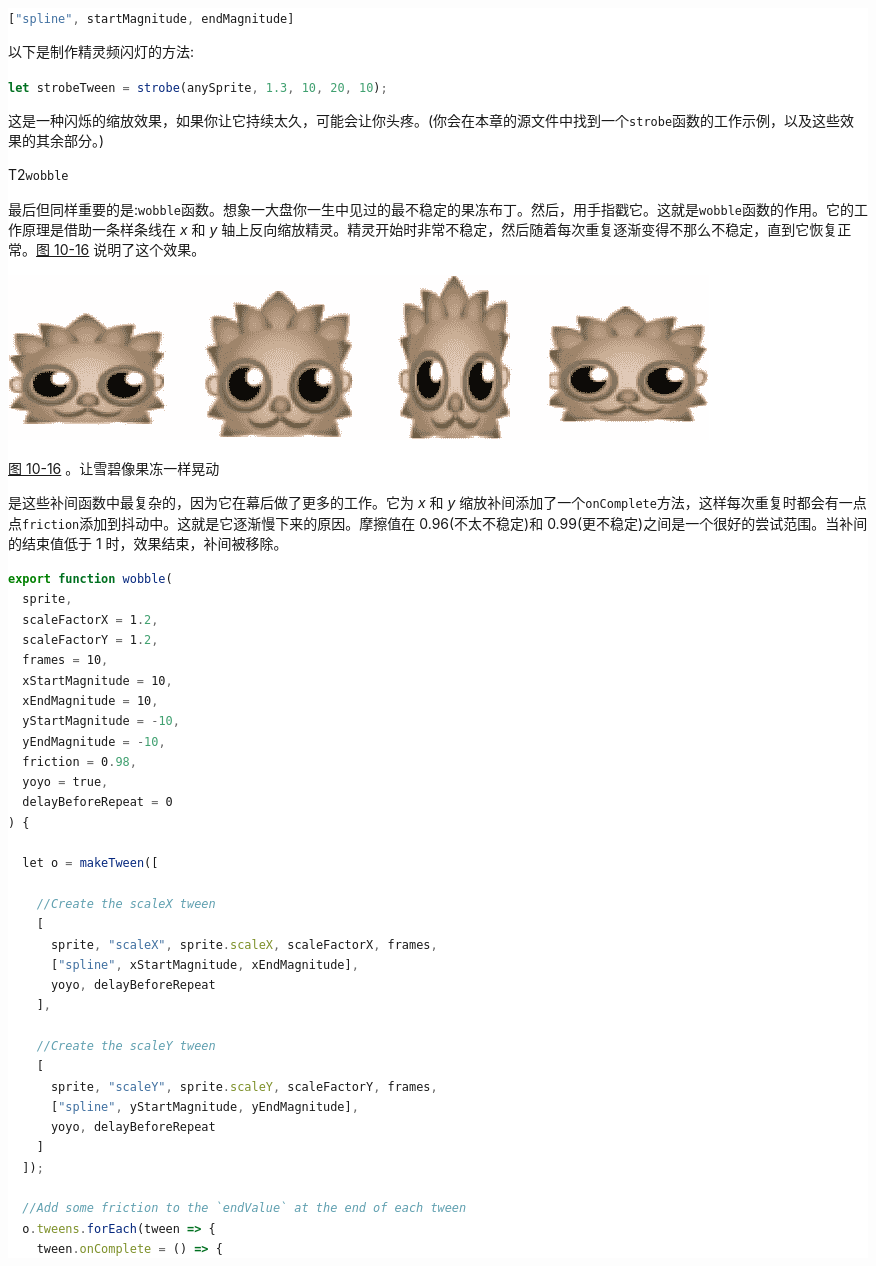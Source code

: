 ```js
["spline", startMagnitude, endMagnitude]
```

以下是制作精灵频闪灯的方法:

```js
let strobeTween = strobe(anySprite, 1.3, 10, 20, 10);
```

这是一种闪烁的缩放效果，如果你让它持续太久，可能会让你头疼。(你会在本章的源文件中找到一个`strobe`函数的工作示例，以及这些效果的其余部分。)

T2`wobble`

最后但同样重要的是:`wobble`函数。想象一大盘你一生中见过的最不稳定的果冻布丁。然后，用手指戳它。这就是`wobble`函数的作用。它的工作原理是借助一条样条线在 *x* 和 *y* 轴上反向缩放精灵。精灵开始时非常不稳定，然后随着每次重复逐渐变得不那么不稳定，直到它恢复正常。[图 10-16](#Fig16) 说明了这个效果。

![9781430258001_Fig10-16.jpg](img/image00631.jpeg)

[图 10-16](#_Fig16) 。让雪碧像果冻一样晃动

是这些补间函数中最复杂的，因为它在幕后做了更多的工作。它为 *x* 和 *y* 缩放补间添加了一个`onComplete`方法，这样每次重复时都会有一点点`friction`添加到抖动中。这就是它逐渐慢下来的原因。摩擦值在 0.96(不太不稳定)和 0.99(更不稳定)之间是一个很好的尝试范围。当补间的结束值低于 1 时，效果结束，补间被移除。

```js
export function wobble(
  sprite,
  scaleFactorX = 1.2,
  scaleFactorY = 1.2,
  frames = 10,
  xStartMagnitude = 10,
  xEndMagnitude = 10,
  yStartMagnitude = -10,
  yEndMagnitude = -10,
  friction = 0.98,
  yoyo = true,
  delayBeforeRepeat = 0
) {

  let o = makeTween([

    //Create the scaleX tween
    [
      sprite, "scaleX", sprite.scaleX, scaleFactorX, frames,
      ["spline", xStartMagnitude, xEndMagnitude],
      yoyo, delayBeforeRepeat
    ],

    //Create the scaleY tween
    [
      sprite, "scaleY", sprite.scaleY, scaleFactorY, frames,
      ["spline", yStartMagnitude, yEndMagnitude],
      yoyo, delayBeforeRepeat
    ]
  ]);

  //Add some friction to the `endValue` at the end of each tween
  o.tweens.forEach(tween => {
    tween.onComplete = () => {

```